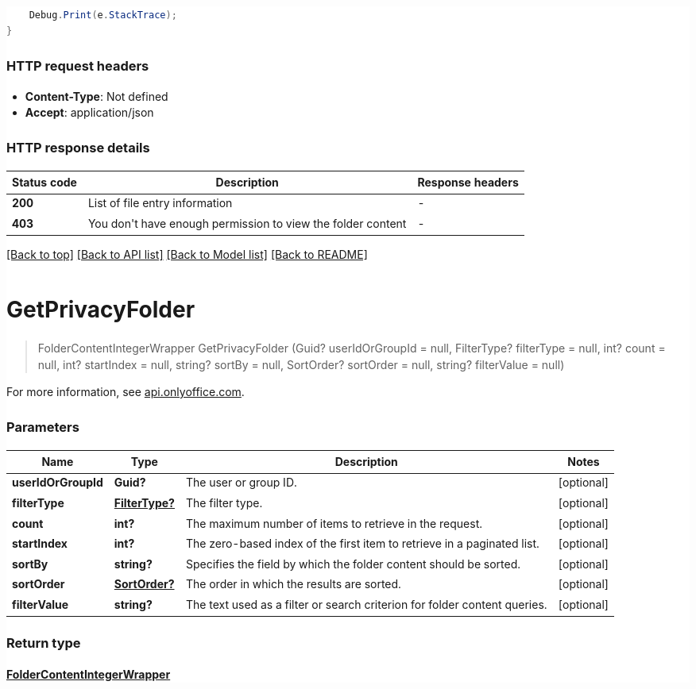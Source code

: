 ```csharp
    Debug.Print(e.StackTrace);
}
```

### HTTP request headers

 - **Content-Type**: Not defined
 - **Accept**: application/json


### HTTP response details
| Status code | Description | Response headers |
|-------------|-------------|------------------|
| **200** | List of file entry information |  -  |
| **403** | You don&#39;t have enough permission to view the folder content |  -  |

[[Back to top]](#) [[Back to API list]](../README.md#documentation-for-api-endpoints) [[Back to Model list]](../README.md#documentation-for-models) [[Back to README]](../README.md)

<a id="getprivacyfolder"></a>
# **GetPrivacyFolder**
> FolderContentIntegerWrapper GetPrivacyFolder (Guid? userIdOrGroupId = null, FilterType? filterType = null, int? count = null, int? startIndex = null, string? sortBy = null, SortOrder? sortOrder = null, string? filterValue = null)



For more information, see [api.onlyoffice.com](https://api.onlyoffice.com/docspace/api-backend/usage-api/get-privacy-folder/).

### Parameters

| Name | Type | Description | Notes |
|------|------|-------------|-------|
| **userIdOrGroupId** | **Guid?** | The user or group ID. | [optional]  |
| **filterType** | [**FilterType?**](FilterType.md) | The filter type. | [optional]  |
| **count** | **int?** | The maximum number of items to retrieve in the request. | [optional]  |
| **startIndex** | **int?** | The zero-based index of the first item to retrieve in a paginated list. | [optional]  |
| **sortBy** | **string?** | Specifies the field by which the folder content should be sorted. | [optional]  |
| **sortOrder** | [**SortOrder?**](SortOrder.md) | The order in which the results are sorted. | [optional]  |
| **filterValue** | **string?** | The text used as a filter or search criterion for folder content queries. | [optional]  |

### Return type

[**FolderContentIntegerWrapper**](FolderContentIntegerWrapper.md)
